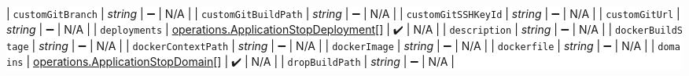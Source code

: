 | `customGitBranch`                                                                                                    | *string*                                                                                                             | :heavy_minus_sign:                                                                                                   | N/A                                                                                                                  |
| `customGitBuildPath`                                                                                                 | *string*                                                                                                             | :heavy_minus_sign:                                                                                                   | N/A                                                                                                                  |
| `customGitSSHKeyId`                                                                                                  | *string*                                                                                                             | :heavy_minus_sign:                                                                                                   | N/A                                                                                                                  |
| `customGitUrl`                                                                                                       | *string*                                                                                                             | :heavy_minus_sign:                                                                                                   | N/A                                                                                                                  |
| `deployments`                                                                                                        | [operations.ApplicationStopDeployment](../../models/operations/applicationstopdeployment.md)[]                       | :heavy_check_mark:                                                                                                   | N/A                                                                                                                  |
| `description`                                                                                                        | *string*                                                                                                             | :heavy_minus_sign:                                                                                                   | N/A                                                                                                                  |
| `dockerBuildStage`                                                                                                   | *string*                                                                                                             | :heavy_minus_sign:                                                                                                   | N/A                                                                                                                  |
| `dockerContextPath`                                                                                                  | *string*                                                                                                             | :heavy_minus_sign:                                                                                                   | N/A                                                                                                                  |
| `dockerImage`                                                                                                        | *string*                                                                                                             | :heavy_minus_sign:                                                                                                   | N/A                                                                                                                  |
| `dockerfile`                                                                                                         | *string*                                                                                                             | :heavy_minus_sign:                                                                                                   | N/A                                                                                                                  |
| `domains`                                                                                                            | [operations.ApplicationStopDomain](../../models/operations/applicationstopdomain.md)[]                               | :heavy_check_mark:                                                                                                   | N/A                                                                                                                  |
| `dropBuildPath`                                                                                                      | *string*                                                                                                             | :heavy_minus_sign:                                                                                                   | N/A                                                                                                                  |